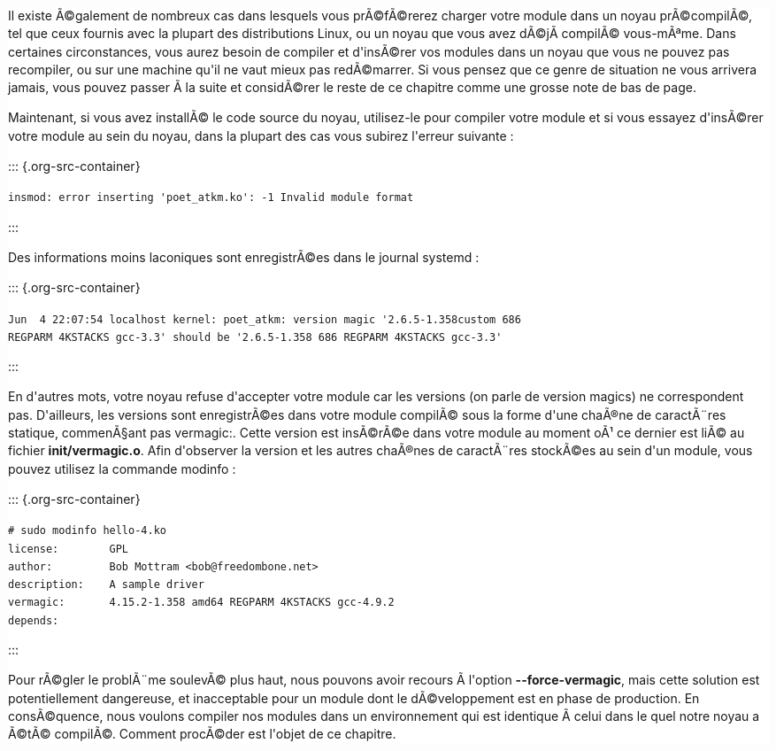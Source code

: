 Il existe Ã©galement de nombreux cas dans lesquels vous prÃ©fÃ©rerez
charger votre module dans un noyau prÃ©compilÃ©, tel que ceux fournis
avec la plupart des distributions Linux, ou un noyau que vous avez dÃ©jÃ
compilÃ© vous-mÃªme. Dans certaines circonstances, vous aurez besoin de
compiler et d\'insÃ©rer vos modules dans un noyau que vous ne pouvez pas
recompiler, ou sur une machine qu\'il ne vaut mieux pas redÃ©marrer. Si
vous pensez que ce genre de situation ne vous arrivera jamais, vous
pouvez passer Ã la suite et considÃ©rer le reste de ce chapitre comme
une grosse note de bas de page.

Maintenant, si vous avez installÃ© le code source du noyau, utilisez-le
pour compiler votre module et si vous essayez d\'insÃ©rer votre module
au sein du noyau, dans la plupart des cas vous subirez l\'erreur
suivante :

::: {.org-src-container}
``` {.src .src-txt}
insmod: error inserting 'poet_atkm.ko': -1 Invalid module format
```
:::

Des informations moins laconiques sont enregistrÃ©es dans le journal
systemd :

::: {.org-src-container}
``` {.src .src-txt}
Jun  4 22:07:54 localhost kernel: poet_atkm: version magic '2.6.5-1.358custom 686
REGPARM 4KSTACKS gcc-3.3' should be '2.6.5-1.358 686 REGPARM 4KSTACKS gcc-3.3'
```
:::

En d\'autres mots, votre noyau refuse d\'accepter votre module car les
versions (on parle de version magics) ne correspondent pas. D\'ailleurs,
les versions sont enregistrÃ©es dans votre module compilÃ© sous la forme
d\'une chaÃ®ne de caractÃ¨res statique, commenÃ§ant pas vermagic:. Cette
version est insÃ©rÃ©e dans votre module au moment oÃ¹ ce dernier est
liÃ© au fichier **init/vermagic.o**. Afin d\'observer la version et les
autres chaÃ®nes de caractÃ¨res stockÃ©es au sein d\'un module, vous
pouvez utilisez la commande modinfo :

::: {.org-src-container}
``` {.src .src-txt}
# sudo modinfo hello-4.ko
license:        GPL
author:         Bob Mottram <bob@freedombone.net>
description:    A sample driver
vermagic:       4.15.2-1.358 amd64 REGPARM 4KSTACKS gcc-4.9.2
depends:
```
:::

Pour rÃ©gler le problÃ¨me soulevÃ© plus haut, nous pouvons avoir recours
Ã l\'option **--force-vermagic**, mais cette solution est
potentiellement dangereuse, et inacceptable pour un module dont le
dÃ©veloppement est en phase de production. En consÃ©quence, nous voulons
compiler nos modules dans un environnement qui est identique Ã celui
dans le quel notre noyau a Ã©tÃ© compilÃ©. Comment procÃ©der est
l\'objet de ce chapitre.
